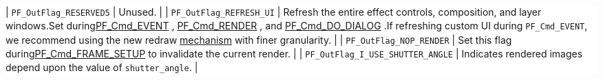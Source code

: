 | `PF_OutFlag_RESERVED5`                       | Unused.                                                                                                                                                                                                                                                                                                                                                                                                                                                                                                                                                                                                                                                                                                                                                                                                                                                                                                                                                                                                                                                                                                                                                                                                                                                 |
| `PF_OutFlag_REFRESH_UI`                      | Refresh the entire effect controls, composition, and layer windows.Set during[PF_Cmd_EVENT](effect-basics/command-selectors) , [PF_Cmd_RENDER](effect-basics/command-selectors) , and [PF_Cmd_DO_DIALOG](effect-basics/command-selectors) .If refreshing custom UI during `PF_Cmd_EVENT`, we recommend using the new redraw [mechanism](effect-ui-events/custom-ui-and-drawbot) with finer granularity.                                                                                                                                                                                                                                                                                                                                                                                                                                                                                                                                                                                                                                                                                                                                                                                                                                                           |
| `PF_OutFlag_NOP_RENDER`                      | Set this flag during[PF_Cmd_FRAME_SETUP](effect-basics/command-selectors) to invalidate the current render.                                                                                                                                                                                                                                                                                                                                                                                                                                                                                                                                                                                                                                                                                                                                                                                                                                                                                                                                                                                                                                                                                                                                                |
| `PF_OutFlag_I_USE_SHUTTER_ANGLE`             | Indicates rendered images depend upon the value of `shutter_angle`.                                                                                                                                                                                                                                                                                                                                                                                                                                                                                                                                                                                                                                                                                                                                                                                                                                                                                                                                                                                                                                                                                                                                                                                   |